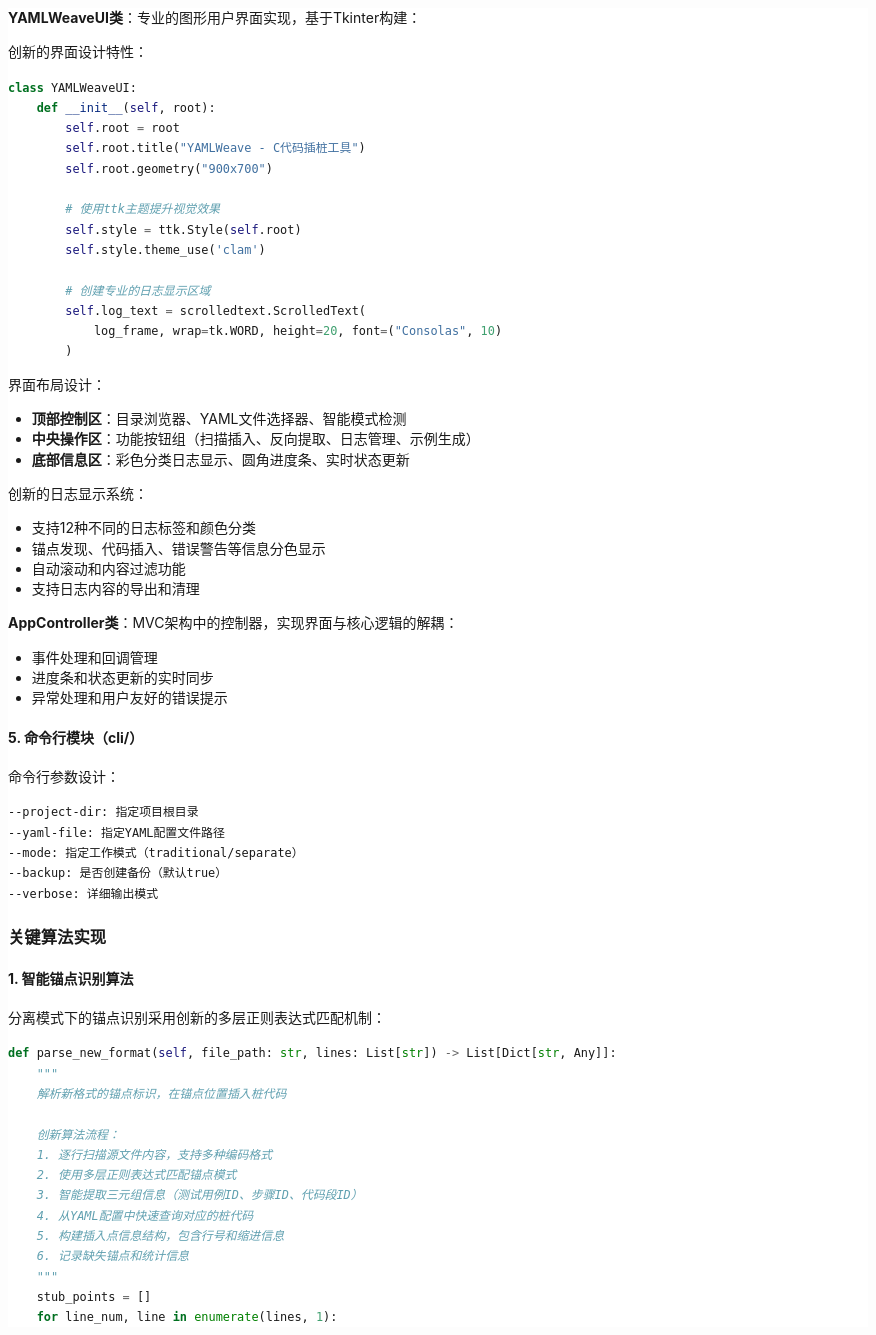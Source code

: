 **YAMLWeaveUI类**：专业的图形用户界面实现，基于Tkinter构建：

创新的界面设计特性：
```python
class YAMLWeaveUI:
    def __init__(self, root):
        self.root = root
        self.root.title("YAMLWeave - C代码插桩工具")
        self.root.geometry("900x700")
        
        # 使用ttk主题提升视觉效果
        self.style = ttk.Style(self.root)
        self.style.theme_use('clam')
        
        # 创建专业的日志显示区域
        self.log_text = scrolledtext.ScrolledText(
            log_frame, wrap=tk.WORD, height=20, font=("Consolas", 10)
        )
```

界面布局设计：
- **顶部控制区**：目录浏览器、YAML文件选择器、智能模式检测
- **中央操作区**：功能按钮组（扫描插入、反向提取、日志管理、示例生成）
- **底部信息区**：彩色分类日志显示、圆角进度条、实时状态更新

创新的日志显示系统：
- 支持12种不同的日志标签和颜色分类
- 锚点发现、代码插入、错误警告等信息分色显示
- 自动滚动和内容过滤功能
- 支持日志内容的导出和清理

**AppController类**：MVC架构中的控制器，实现界面与核心逻辑的解耦：
- 事件处理和回调管理
- 进度条和状态更新的实时同步
- 异常处理和用户友好的错误提示

#### 5. 命令行模块（cli/）

命令行参数设计：
```bash
--project-dir: 指定项目根目录
--yaml-file: 指定YAML配置文件路径  
--mode: 指定工作模式（traditional/separate）
--backup: 是否创建备份（默认true）
--verbose: 详细输出模式
```

### 关键算法实现

#### 1. 智能锚点识别算法

分离模式下的锚点识别采用创新的多层正则表达式匹配机制：

```python
def parse_new_format(self, file_path: str, lines: List[str]) -> List[Dict[str, Any]]:
    """
    解析新格式的锚点标识，在锚点位置插入桩代码
    
    创新算法流程：
    1. 逐行扫描源文件内容，支持多种编码格式
    2. 使用多层正则表达式匹配锚点模式
    3. 智能提取三元组信息（测试用例ID、步骤ID、代码段ID）
    4. 从YAML配置中快速查询对应的桩代码
    5. 构建插入点信息结构，包含行号和缩进信息
    6. 记录缺失锚点和统计信息
    """
    stub_points = []
    for line_num, line in enumerate(lines, 1):
```